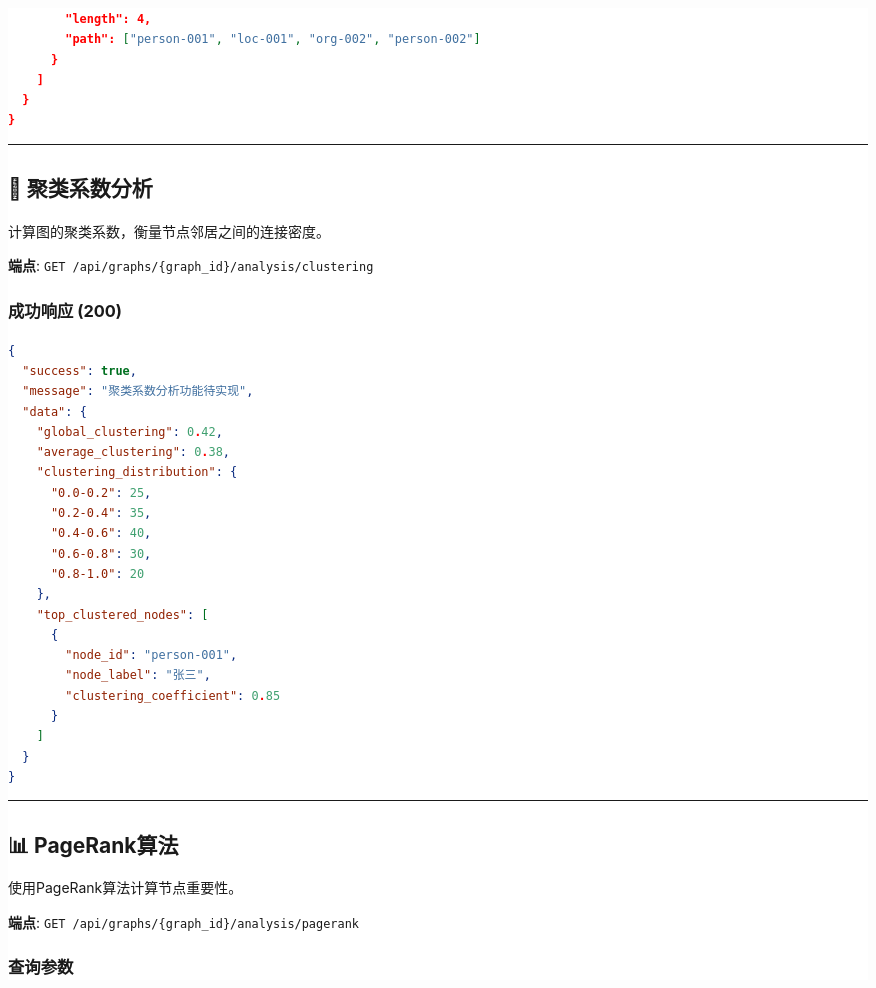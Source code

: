 ```json
        "length": 4,
        "path": ["person-001", "loc-001", "org-002", "person-002"]
      }
    ]
  }
}
```

---

## 🔗 聚类系数分析

计算图的聚类系数，衡量节点邻居之间的连接密度。

**端点**: `GET /api/graphs/{graph_id}/analysis/clustering`

### 成功响应 (200)

```json
{
  "success": true,
  "message": "聚类系数分析功能待实现",
  "data": {
    "global_clustering": 0.42,
    "average_clustering": 0.38,
    "clustering_distribution": {
      "0.0-0.2": 25,
      "0.2-0.4": 35,
      "0.4-0.6": 40,
      "0.6-0.8": 30,
      "0.8-1.0": 20
    },
    "top_clustered_nodes": [
      {
        "node_id": "person-001",
        "node_label": "张三",
        "clustering_coefficient": 0.85
      }
    ]
  }
}
```

---

## 📊 PageRank算法

使用PageRank算法计算节点重要性。

**端点**: `GET /api/graphs/{graph_id}/analysis/pagerank`

### 查询参数
